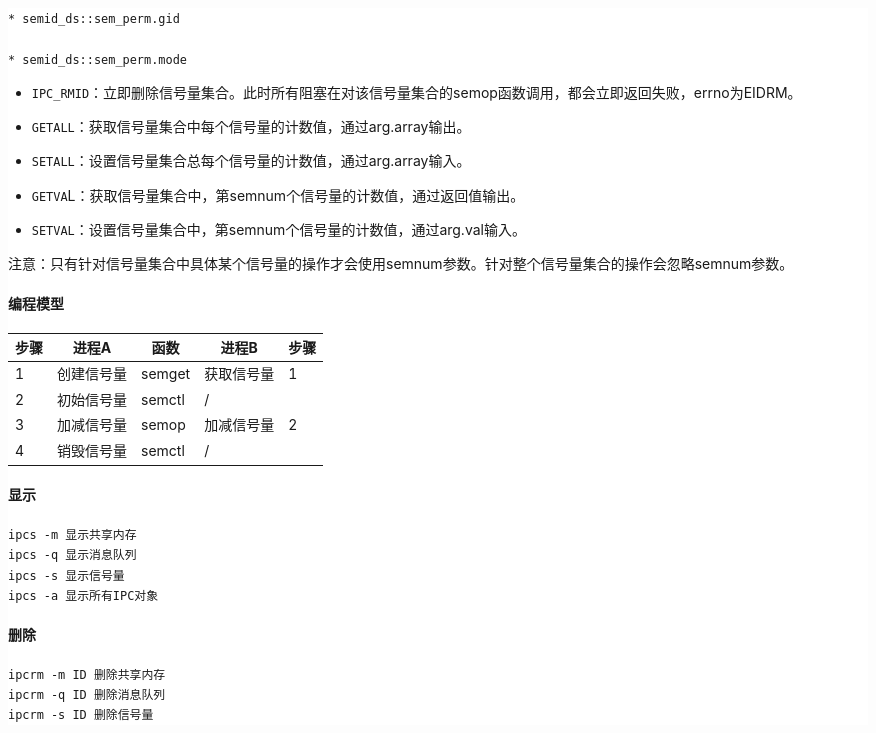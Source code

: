     * semid_ds::sem_perm.gid

    * semid_ds::sem_perm.mode

* `IPC_RMID`：立即删除信号量集合。此时所有阻塞在对该信号量集合的semop函数调用，都会立即返回失败，errno为EIDRM。

* `GETALL`：获取信号量集合中每个信号量的计数值，通过arg.array输出。

* `SETALL`：设置信号量集合总每个信号量的计数值，通过arg.array输入。

* `GETVA`L：获取信号量集合中，第semnum个信号量的计数值，通过返回值输出。

* `SETVAL`：设置信号量集合中，第semnum个信号量的计数值，通过arg.val输入。

注意：只有针对信号量集合中具体某个信号量的操作才会使用semnum参数。针对整个信号量集合的操作会忽略semnum参数。

#### 编程模型

| 步骤 | 进程A      | 函数   | 进程B      | 步骤 |
| ---- | ---------- | ------ | ---------- | ---- |
| 1    | 创建信号量 | semget | 获取信号量 | 1    |
| 2    | 初始信号量 | semctl | /          |      |
| 3    | 加减信号量 | semop  | 加减信号量 | 2    |
| 4    | 销毁信号量 | semctl | /          |      |

#### 显示

```
ipcs -m 显示共享内存
ipcs -q 显示消息队列
ipcs -s 显示信号量
ipcs -a 显示所有IPC对象
```

#### 删除

```
ipcrm -m ID 删除共享内存
ipcrm -q ID 删除消息队列
ipcrm -s ID 删除信号量
```

